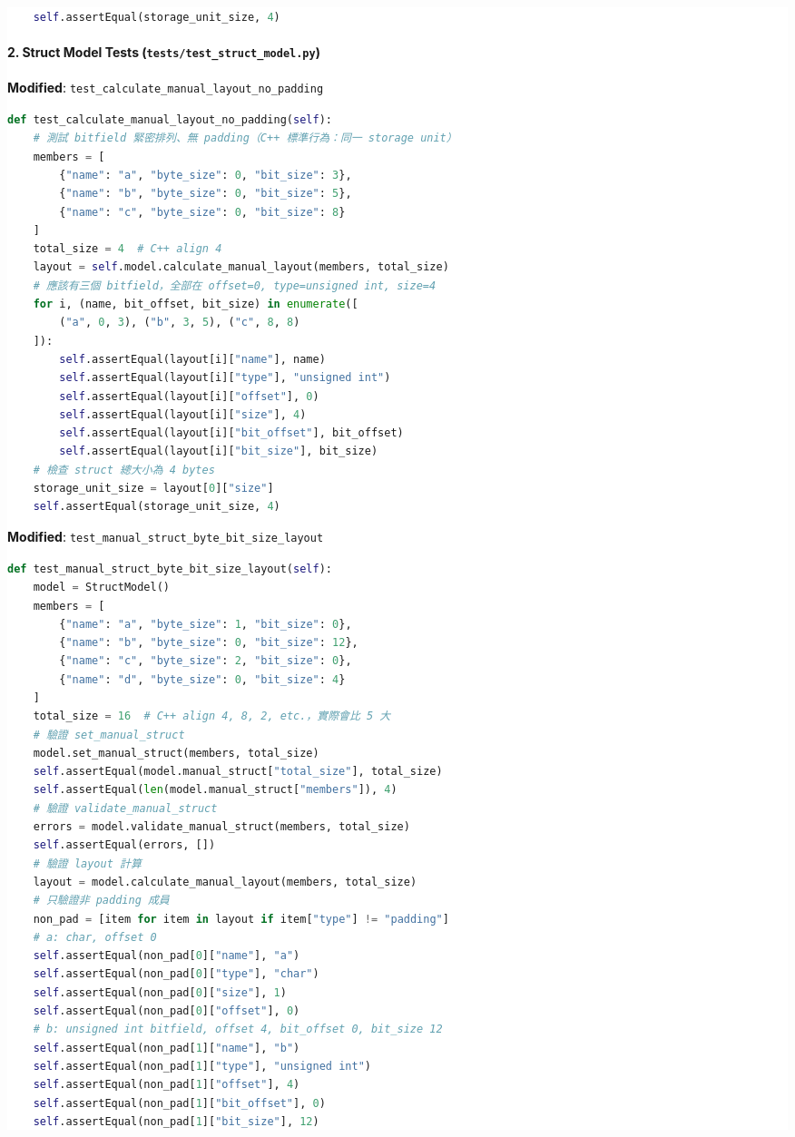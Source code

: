 ```python
    self.assertEqual(storage_unit_size, 4)
```

#### 2. Struct Model Tests (`tests/test_struct_model.py`)
**Modified**: `test_calculate_manual_layout_no_padding`

```python
def test_calculate_manual_layout_no_padding(self):
    # 測試 bitfield 緊密排列、無 padding（C++ 標準行為：同一 storage unit）
    members = [
        {"name": "a", "byte_size": 0, "bit_size": 3},
        {"name": "b", "byte_size": 0, "bit_size": 5},
        {"name": "c", "byte_size": 0, "bit_size": 8}
    ]
    total_size = 4  # C++ align 4
    layout = self.model.calculate_manual_layout(members, total_size)
    # 應該有三個 bitfield，全部在 offset=0, type=unsigned int, size=4
    for i, (name, bit_offset, bit_size) in enumerate([
        ("a", 0, 3), ("b", 3, 5), ("c", 8, 8)
    ]):
        self.assertEqual(layout[i]["name"], name)
        self.assertEqual(layout[i]["type"], "unsigned int")
        self.assertEqual(layout[i]["offset"], 0)
        self.assertEqual(layout[i]["size"], 4)
        self.assertEqual(layout[i]["bit_offset"], bit_offset)
        self.assertEqual(layout[i]["bit_size"], bit_size)
    # 檢查 struct 總大小為 4 bytes
    storage_unit_size = layout[0]["size"]
    self.assertEqual(storage_unit_size, 4)
```

**Modified**: `test_manual_struct_byte_bit_size_layout`

```python
def test_manual_struct_byte_bit_size_layout(self):
    model = StructModel()
    members = [
        {"name": "a", "byte_size": 1, "bit_size": 0},
        {"name": "b", "byte_size": 0, "bit_size": 12},
        {"name": "c", "byte_size": 2, "bit_size": 0},
        {"name": "d", "byte_size": 0, "bit_size": 4}
    ]
    total_size = 16  # C++ align 4, 8, 2, etc.，實際會比 5 大
    # 驗證 set_manual_struct
    model.set_manual_struct(members, total_size)
    self.assertEqual(model.manual_struct["total_size"], total_size)
    self.assertEqual(len(model.manual_struct["members"]), 4)
    # 驗證 validate_manual_struct
    errors = model.validate_manual_struct(members, total_size)
    self.assertEqual(errors, [])
    # 驗證 layout 計算
    layout = model.calculate_manual_layout(members, total_size)
    # 只驗證非 padding 成員
    non_pad = [item for item in layout if item["type"] != "padding"]
    # a: char, offset 0
    self.assertEqual(non_pad[0]["name"], "a")
    self.assertEqual(non_pad[0]["type"], "char")
    self.assertEqual(non_pad[0]["size"], 1)
    self.assertEqual(non_pad[0]["offset"], 0)
    # b: unsigned int bitfield, offset 4, bit_offset 0, bit_size 12
    self.assertEqual(non_pad[1]["name"], "b")
    self.assertEqual(non_pad[1]["type"], "unsigned int")
    self.assertEqual(non_pad[1]["offset"], 4)
    self.assertEqual(non_pad[1]["bit_offset"], 0)
    self.assertEqual(non_pad[1]["bit_size"], 12)
```